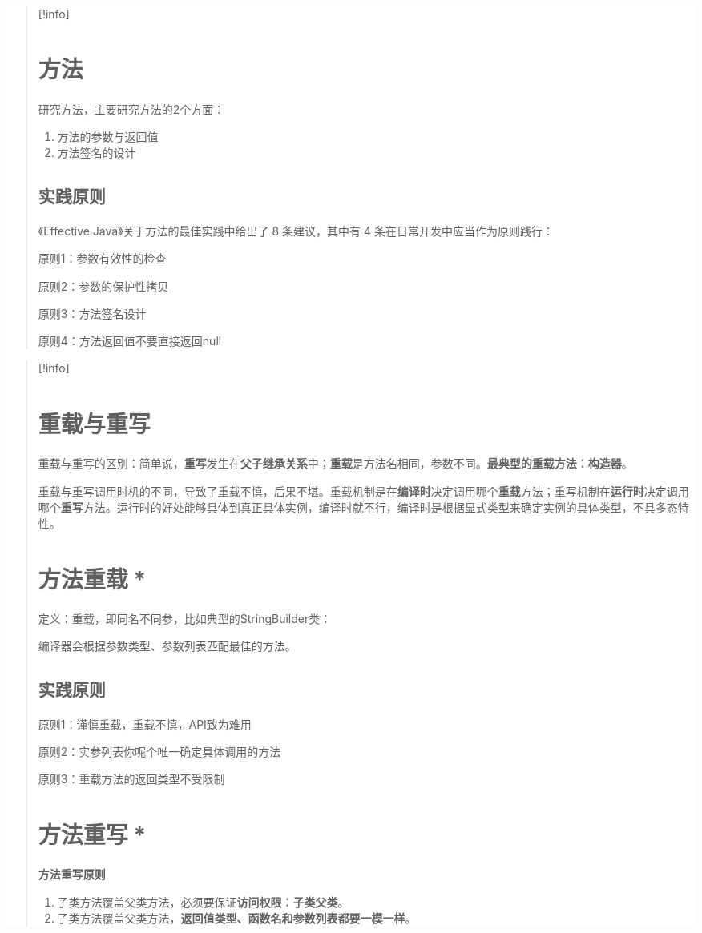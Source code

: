 > [!info]
>
> # 方法
>
> 研究方法，主要研究方法的2个方面：
>
> 1. 方法的参数与返回值
> 2. 方法签名的设计 
>
> ## 实践原则
>
> 《Effective Java》关于方法的最佳实践中给出了 8 条建议，其中有 4 条在日常开发中应当作为原则践行：
>
> 原则1：参数有效性的检查
>
> 原则2：参数的保护性拷贝 
>
> 原则3：方法签名设计
>
> 原则4：方法返回值不要直接返回null



> [!info]
>
> # 重载与重写
>
> 重载与重写的区别：简单说，**重写**发生在**父子继承关系**中；**重载**是方法名相同，参数不同。**最典型的重载方法：构造器**。
>
> 重载与重写调用时机的不同，导致了重载不慎，后果不堪。重载机制是在**编译时**决定调用哪个**重载**方法；重写机制在**运行时**决定调用哪个**重写**方法。运行时的好处能够具体到真正具体实例，编译时就不行，编译时是根据显式类型来确定实例的具体类型，不具多态特性。
>
> # 方法重载 *
>
> 定义：重载，即同名不同参，比如典型的StringBuilder类：
>
> 编译器会根据参数类型、参数列表匹配最佳的方法。
>
> ## 实践原则
>
> 原则1：谨慎重载，重载不慎，API致为难用
>
> 原则2：实参列表你呢个唯一确定具体调用的方法
>
> 原则3：重载方法的返回类型不受限制
>
> 
>
> # 方法重写 *
>
> **方法重写原则**
>
> 1. 子类方法覆盖父类方法，必须要保证**访问权限：子类父类**。
> 2. 子类方法覆盖父类方法，**返回值类型、函数名和参数列表都要一模一样**。
